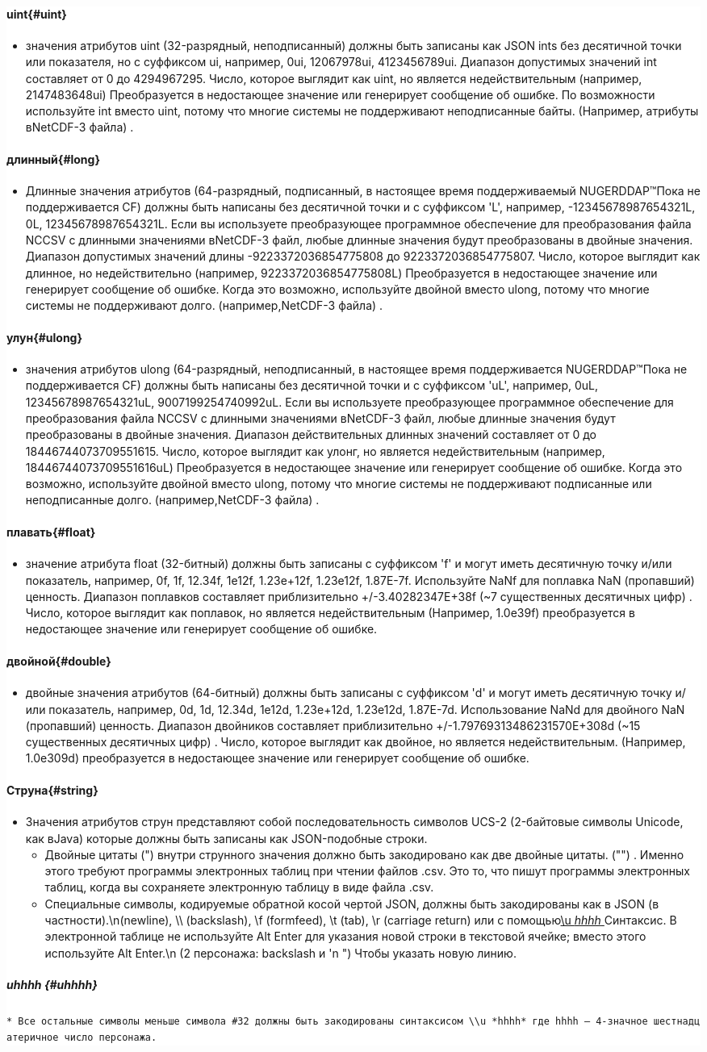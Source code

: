 #### uint{#uint} 
* значения атрибутов uint (32-разрядный, неподписанный) должны быть записаны как JSON ints без десятичной точки или показателя, но с суффиксом ui, например, 0ui, 12067978ui, 4123456789ui. Диапазон допустимых значений int составляет от 0 до 4294967295. Число, которое выглядит как uint, но является недействительным (например, 2147483648ui) Преобразуется в недостающее значение или генерирует сообщение об ошибке. По возможности используйте int вместо uint, потому что многие системы не поддерживают неподписанные байты. (Например, атрибуты вNetCDF-3 файла) .
     
#### длинный{#long} 
* Длинные значения атрибутов (64-разрядный, подписанный, в настоящее время поддерживаемый NUGERDDAP™Пока не поддерживается CF) должны быть написаны без десятичной точки и с суффиксом 'L', например, -12345678987654321L, 0L, 12345678987654321L. Если вы используете преобразующее программное обеспечение для преобразования файла NCCSV с длинными значениями вNetCDF-3 файл, любые длинные значения будут преобразованы в двойные значения. Диапазон допустимых значений длины -9223372036854775808 до 9223372036854775807. Число, которое выглядит как длинное, но недействительно (например, 9223372036854775808L) Преобразуется в недостающее значение или генерирует сообщение об ошибке. Когда это возможно, используйте двойной вместо ulong, потому что многие системы не поддерживают долго. (например,NetCDF-3 файла) .
     
#### улун{#ulong} 
* значения атрибутов ulong (64-разрядный, неподписанный, в настоящее время поддерживается NUGERDDAP™Пока не поддерживается CF) должны быть написаны без десятичной точки и с суффиксом 'uL', например, 0uL, 12345678987654321uL, 9007199254740992uL. Если вы используете преобразующее программное обеспечение для преобразования файла NCCSV с длинными значениями вNetCDF-3 файл, любые длинные значения будут преобразованы в двойные значения. Диапазон действительных длинных значений составляет от 0 до 18446744073709551615. Число, которое выглядит как улонг, но является недействительным (например, 18446744073709551616uL) Преобразуется в недостающее значение или генерирует сообщение об ошибке. Когда это возможно, используйте двойной вместо ulong, потому что многие системы не поддерживают подписанные или неподписанные долго. (например,NetCDF-3 файла) .
     
#### плавать{#float} 
* значение атрибута float (32-битный) должны быть записаны с суффиксом 'f' и могут иметь десятичную точку и/или показатель, например, 0f, 1f, 12.34f, 1e12f, 1.23e+12f, 1.23e12f, 1.87E-7f. Используйте NaNf для поплавка NaN (пропавший) ценность. Диапазон поплавков составляет приблизительно +/-3.40282347E+38f (~7 существенных десятичных цифр) . Число, которое выглядит как поплавок, но является недействительным (Например, 1.0e39f) преобразуется в недостающее значение или генерирует сообщение об ошибке.
     
#### двойной{#double} 
* двойные значения атрибутов (64-битный) должны быть записаны с суффиксом 'd' и могут иметь десятичную точку и/или показатель, например, 0d, 1d, 12.34d, 1e12d, 1.23e+12d, 1.23e12d, 1.87E-7d. Использование NaNd для двойного NaN (пропавший) ценность. Диапазон двойников составляет приблизительно +/-1.79769313486231570E+308d (~15 существенных десятичных цифр) . Число, которое выглядит как двойное, но является недействительным. (Например, 1.0e309d) преобразуется в недостающее значение или генерирует сообщение об ошибке.
     
#### Струна{#string} 
* Значения атрибутов струн представляют собой последовательность символов UCS-2 (2-байтовые символы Unicode, как вJava) которые должны быть записаны как JSON-подобные строки.
    * Двойные цитаты (") внутри струнного значения должно быть закодировано как две двойные цитаты. ("") . Именно этого требуют программы электронных таблиц при чтении файлов .csv. Это то, что пишут программы электронных таблиц, когда вы сохраняете электронную таблицу в виде файла .csv.
    * Специальные символы, кодируемые обратной косой чертой JSON, должны быть закодированы как в JSON (в частности).\\n(newline), \\\\ (backslash), \\f (formfeed), \\t (tab), \\r (carriage return) или с помощью[\\u *hhhh* ](#uhhhh)Синтаксис. В электронной таблице не используйте Alt Enter для указания новой строки в текстовой ячейке; вместо этого используйте Alt Enter.\\n  (2 персонажа: backslash и 'n ") Чтобы указать новую линию.
##### uhhhh {#uhhhh} 
    * Все остальные символы меньше символа #32 должны быть закодированы синтаксисом \\u *hhhh* где hhhh — 4-значное шестнадцатеричное число персонажа.